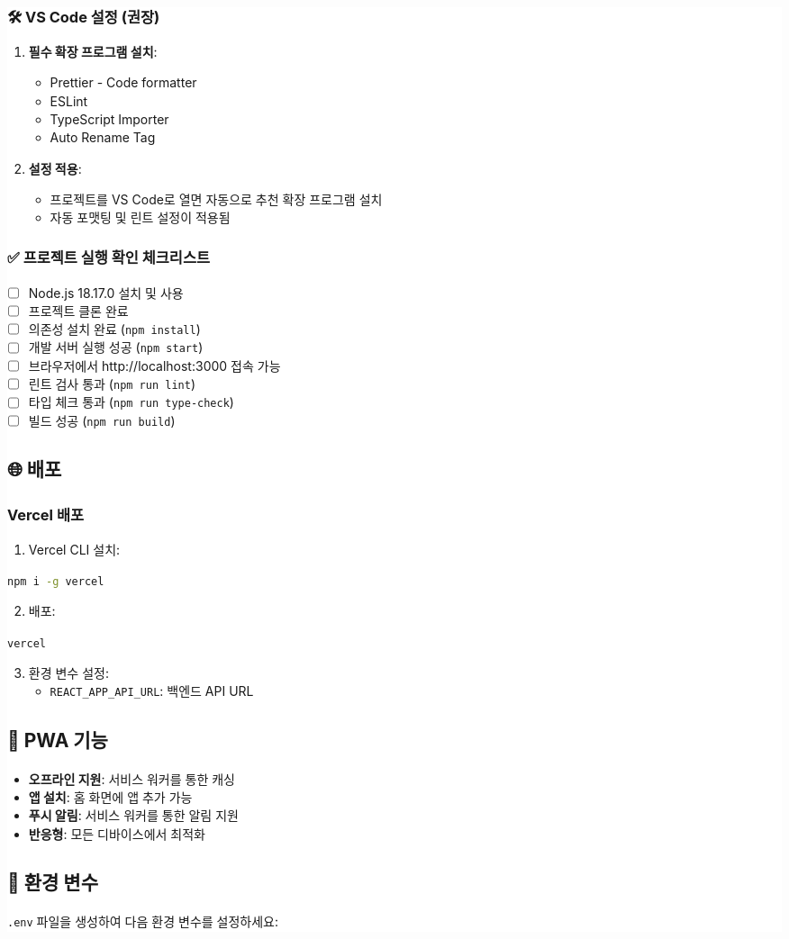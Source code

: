 ### 🛠 VS Code 설정 (권장)

1. **필수 확장 프로그램 설치**:

   - Prettier - Code formatter
   - ESLint
   - TypeScript Importer
   - Auto Rename Tag

2. **설정 적용**:
   - 프로젝트를 VS Code로 열면 자동으로 추천 확장 프로그램 설치
   - 자동 포맷팅 및 린트 설정이 적용됨

### ✅ 프로젝트 실행 확인 체크리스트

- [ ] Node.js 18.17.0 설치 및 사용
- [ ] 프로젝트 클론 완료
- [ ] 의존성 설치 완료 (`npm install`)
- [ ] 개발 서버 실행 성공 (`npm start`)
- [ ] 브라우저에서 http://localhost:3000 접속 가능
- [ ] 린트 검사 통과 (`npm run lint`)
- [ ] 타입 체크 통과 (`npm run type-check`)
- [ ] 빌드 성공 (`npm run build`)

## 🌐 배포

### Vercel 배포

1. Vercel CLI 설치:

```bash
npm i -g vercel
```

2. 배포:

```bash
vercel
```

3. 환경 변수 설정:
   - `REACT_APP_API_URL`: 백엔드 API URL

## 📱 PWA 기능

- **오프라인 지원**: 서비스 워커를 통한 캐싱
- **앱 설치**: 홈 화면에 앱 추가 가능
- **푸시 알림**: 서비스 워커를 통한 알림 지원
- **반응형**: 모든 디바이스에서 최적화

## 🔧 환경 변수

`.env` 파일을 생성하여 다음 환경 변수를 설정하세요:
